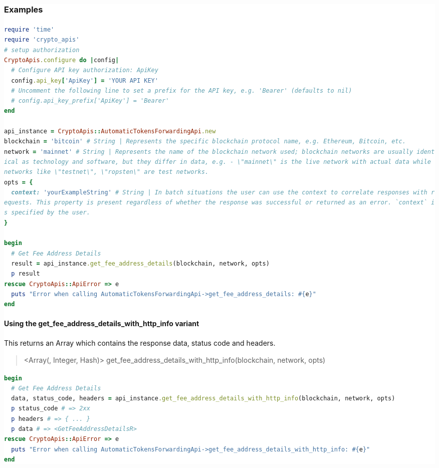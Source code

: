 ### Examples

```ruby
require 'time'
require 'crypto_apis'
# setup authorization
CryptoApis.configure do |config|
  # Configure API key authorization: ApiKey
  config.api_key['ApiKey'] = 'YOUR API KEY'
  # Uncomment the following line to set a prefix for the API key, e.g. 'Bearer' (defaults to nil)
  # config.api_key_prefix['ApiKey'] = 'Bearer'
end

api_instance = CryptoApis::AutomaticTokensForwardingApi.new
blockchain = 'bitcoin' # String | Represents the specific blockchain protocol name, e.g. Ethereum, Bitcoin, etc.
network = 'mainnet' # String | Represents the name of the blockchain network used; blockchain networks are usually identical as technology and software, but they differ in data, e.g. - \"mainnet\" is the live network with actual data while networks like \"testnet\", \"ropsten\" are test networks.
opts = {
  context: 'yourExampleString' # String | In batch situations the user can use the context to correlate responses with requests. This property is present regardless of whether the response was successful or returned as an error. `context` is specified by the user.
}

begin
  # Get Fee Address Details
  result = api_instance.get_fee_address_details(blockchain, network, opts)
  p result
rescue CryptoApis::ApiError => e
  puts "Error when calling AutomaticTokensForwardingApi->get_fee_address_details: #{e}"
end
```

#### Using the get_fee_address_details_with_http_info variant

This returns an Array which contains the response data, status code and headers.

> <Array(<GetFeeAddressDetailsR>, Integer, Hash)> get_fee_address_details_with_http_info(blockchain, network, opts)

```ruby
begin
  # Get Fee Address Details
  data, status_code, headers = api_instance.get_fee_address_details_with_http_info(blockchain, network, opts)
  p status_code # => 2xx
  p headers # => { ... }
  p data # => <GetFeeAddressDetailsR>
rescue CryptoApis::ApiError => e
  puts "Error when calling AutomaticTokensForwardingApi->get_fee_address_details_with_http_info: #{e}"
end
```
